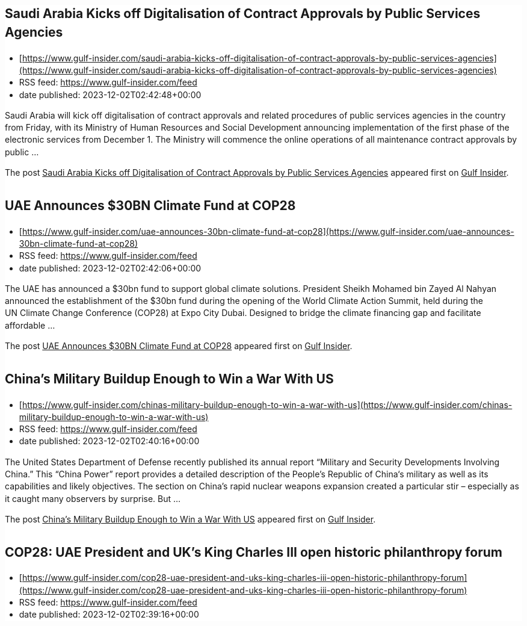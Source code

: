 ## Saudi Arabia Kicks off Digitalisation of Contract Approvals by Public Services Agencies
 - [https://www.gulf-insider.com/saudi-arabia-kicks-off-digitalisation-of-contract-approvals-by-public-services-agencies](https://www.gulf-insider.com/saudi-arabia-kicks-off-digitalisation-of-contract-approvals-by-public-services-agencies)
 - RSS feed: https://www.gulf-insider.com/feed
 - date published: 2023-12-02T02:42:48+00:00

<p>Saudi Arabia will kick off&#160;digitalisation&#160;of contract approvals and related procedures of public services agencies in the country from Friday, with its Ministry of Human Resources and Social Development announcing implementation of the first phase of the electronic services from December 1. The Ministry will commence the online operations of all maintenance contract approvals by public &#8230;</p>
<p>The post <a href="https://www.gulf-insider.com/saudi-arabia-kicks-off-digitalisation-of-contract-approvals-by-public-services-agencies/">Saudi Arabia Kicks off Digitalisation of Contract Approvals by Public Services Agencies</a> appeared first on <a href="https://www.gulf-insider.com">Gulf Insider</a>.</p>

## UAE Announces $30BN Climate Fund at COP28
 - [https://www.gulf-insider.com/uae-announces-30bn-climate-fund-at-cop28](https://www.gulf-insider.com/uae-announces-30bn-climate-fund-at-cop28)
 - RSS feed: https://www.gulf-insider.com/feed
 - date published: 2023-12-02T02:42:06+00:00

<p>The UAE has announced a $30bn fund to support global climate solutions. President Sheikh Mohamed bin Zayed Al Nahyan announced the establishment of the $30bn fund during the opening of the World Climate Action Summit, held during the UN&#160;Climate Change Conference (COP28)&#160;at Expo City Dubai. Designed to bridge the climate financing gap and facilitate affordable &#8230;</p>
<p>The post <a href="https://www.gulf-insider.com/uae-announces-30bn-climate-fund-at-cop28/">UAE Announces $30BN Climate Fund at COP28</a> appeared first on <a href="https://www.gulf-insider.com">Gulf Insider</a>.</p>

## China’s Military Buildup Enough to Win a War With US
 - [https://www.gulf-insider.com/chinas-military-buildup-enough-to-win-a-war-with-us](https://www.gulf-insider.com/chinas-military-buildup-enough-to-win-a-war-with-us)
 - RSS feed: https://www.gulf-insider.com/feed
 - date published: 2023-12-02T02:40:16+00:00

<p>The United States Department of Defense recently published its&#160;annual report&#160;“Military and Security Developments Involving China.” This “China Power” report provides a&#160;detailed description&#160;of the&#160;People’s Republic of China‘s military as well as its capabilities and likely objectives. The section on China’s rapid&#160;nuclear weapons expansion&#160;created a particular stir – especially as it caught many observers by surprise. But &#8230;</p>
<p>The post <a href="https://www.gulf-insider.com/chinas-military-buildup-enough-to-win-a-war-with-us/">China’s Military Buildup Enough to Win a War With US</a> appeared first on <a href="https://www.gulf-insider.com">Gulf Insider</a>.</p>

## COP28: UAE President and UK’s King Charles III open historic philanthropy forum
 - [https://www.gulf-insider.com/cop28-uae-president-and-uks-king-charles-iii-open-historic-philanthropy-forum](https://www.gulf-insider.com/cop28-uae-president-and-uks-king-charles-iii-open-historic-philanthropy-forum)
 - RSS feed: https://www.gulf-insider.com/feed
 - date published: 2023-12-02T02:39:16+00:00
